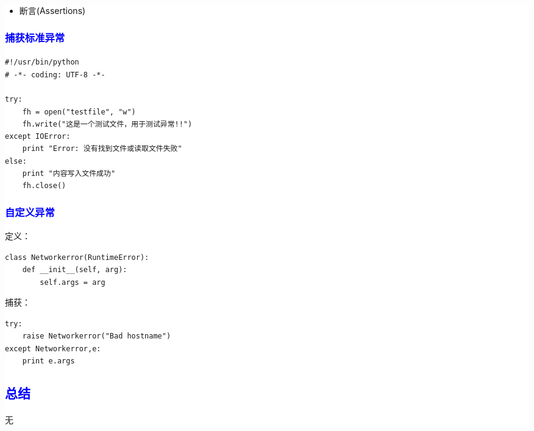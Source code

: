 - 断言(Assertions)



### <font color=#0000FF >捕获标准异常</font>

```
#!/usr/bin/python
# -*- coding: UTF-8 -*-

try:
    fh = open("testfile", "w")
    fh.write("这是一个测试文件，用于测试异常!!")
except IOError:
    print "Error: 没有找到文件或读取文件失败"
else:
    print "内容写入文件成功"
    fh.close()
```

### <font color=#0000FF >自定义异常</font>

定义：

```
class Networkerror(RuntimeError):
    def __init__(self, arg):
        self.args = arg
```

捕获：

```
try:
    raise Networkerror("Bad hostname")
except Networkerror,e:
    print e.args
```


## <font color=#0000FF>总结</font>




无